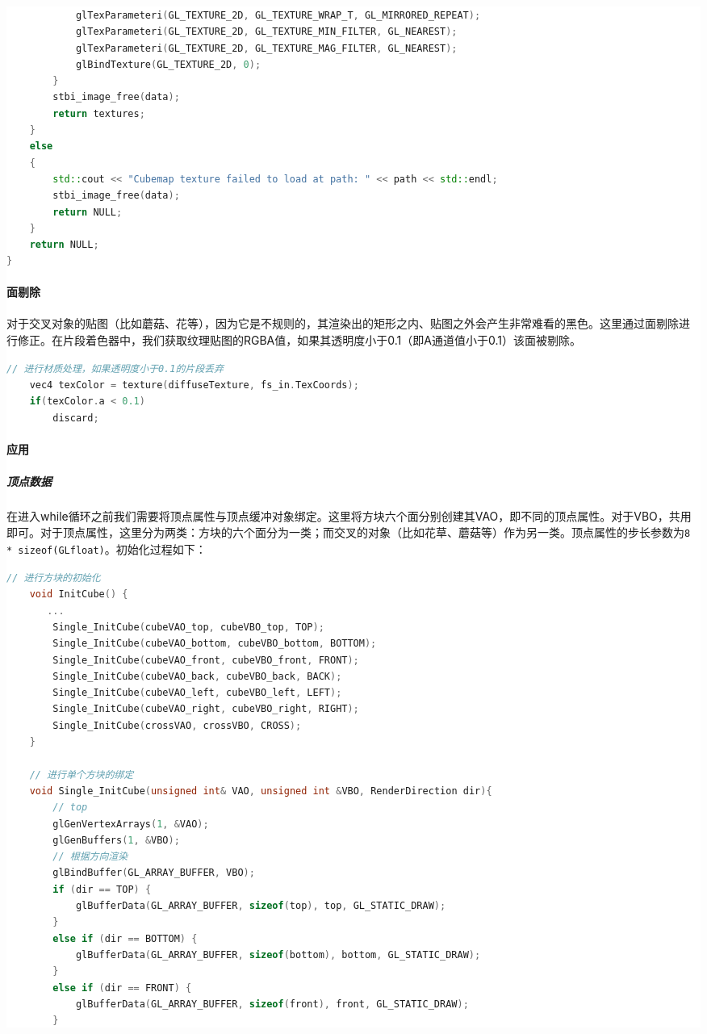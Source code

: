 ```c++
            glTexParameteri(GL_TEXTURE_2D, GL_TEXTURE_WRAP_T, GL_MIRRORED_REPEAT);
            glTexParameteri(GL_TEXTURE_2D, GL_TEXTURE_MIN_FILTER, GL_NEAREST);
            glTexParameteri(GL_TEXTURE_2D, GL_TEXTURE_MAG_FILTER, GL_NEAREST);
            glBindTexture(GL_TEXTURE_2D, 0);
        }
        stbi_image_free(data);
        return textures;
    }
    else
    {
        std::cout << "Cubemap texture failed to load at path: " << path << std::endl;
        stbi_image_free(data);
        return NULL;
    }
    return NULL;
}
```

#### 面剔除

对于交叉对象的贴图（比如蘑菇、花等），因为它是不规则的，其渲染出的矩形之内、贴图之外会产生非常难看的黑色。这里通过面剔除进行修正。在片段着色器中，我们获取纹理贴图的RGBA值，如果其透明度小于0.1（即A通道值小于0.1）该面被剔除。

```c++
// 进行材质处理，如果透明度小于0.1的片段丢弃
    vec4 texColor = texture(diffuseTexture, fs_in.TexCoords);
    if(texColor.a < 0.1)
        discard;
```

#### 应用

##### 顶点数据

在进入while循环之前我们需要将顶点属性与顶点缓冲对象绑定。这里将方块六个面分别创建其VAO，即不同的顶点属性。对于VBO，共用即可。对于顶点属性，这里分为两类：方块的六个面分为一类；而交叉的对象（比如花草、蘑菇等）作为另一类。顶点属性的步长参数为`8 * sizeof(GLfloat)`。初始化过程如下：

```c++
// 进行方块的初始化
    void InitCube() {
       ...
        Single_InitCube(cubeVAO_top, cubeVBO_top, TOP);
        Single_InitCube(cubeVAO_bottom, cubeVBO_bottom, BOTTOM);
        Single_InitCube(cubeVAO_front, cubeVBO_front, FRONT);
        Single_InitCube(cubeVAO_back, cubeVBO_back, BACK);
        Single_InitCube(cubeVAO_left, cubeVBO_left, LEFT);
        Single_InitCube(cubeVAO_right, cubeVBO_right, RIGHT);
        Single_InitCube(crossVAO, crossVBO, CROSS);
    }

    // 进行单个方块的绑定
    void Single_InitCube(unsigned int& VAO, unsigned int &VBO, RenderDirection dir){
        // top
        glGenVertexArrays(1, &VAO);
        glGenBuffers(1, &VBO);
        // 根据方向渲染
        glBindBuffer(GL_ARRAY_BUFFER, VBO);
        if (dir == TOP) {
            glBufferData(GL_ARRAY_BUFFER, sizeof(top), top, GL_STATIC_DRAW);
        }
        else if (dir == BOTTOM) {
            glBufferData(GL_ARRAY_BUFFER, sizeof(bottom), bottom, GL_STATIC_DRAW);
        }
        else if (dir == FRONT) {
            glBufferData(GL_ARRAY_BUFFER, sizeof(front), front, GL_STATIC_DRAW);
        }
```